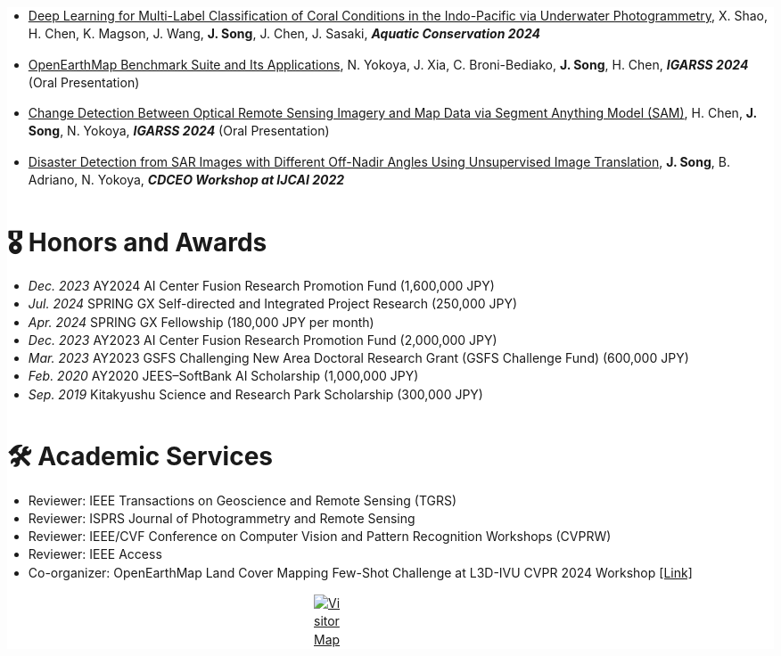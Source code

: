 - [Deep Learning for Multi-Label Classification of Coral Conditions in the Indo-Pacific via Underwater Photogrammetry](https://onlinelibrary.wiley.com/doi/10.1002/aqc.4241), X. Shao, H. Chen, K. Magson, J. Wang, **J. Song**, J. Chen, J. Sasaki, ***Aquatic Conservation 2024***


- [OpenEarthMap Benchmark Suite and Its Applications](https://ieeexplore.ieee.org/abstract/document/10640801), N. Yokoya, J. Xia, C. Broni-Bediako, **J. Song**, H. Chen, ***IGARSS 2024*** (Oral Presentation)

- [Change Detection Between Optical Remote Sensing Imagery and Map Data via Segment Anything Model (SAM)](https://ieeexplore.ieee.org/document/10642789), H. Chen, **J. Song**, N. Yokoya, ***IGARSS 2024*** (Oral Presentation)

- [Disaster Detection from SAR Images with Different Off-Nadir Angles Using Unsupervised Image Translation](https://ceur-ws.org/Vol-3207/paper3.pdf), **J. Song**, B. Adriano, N. Yokoya, ***CDCEO Workshop at IJCAI 2022***







# 🎖 Honors and Awards
<ul>
  <li><em>Dec. 2023</em> AY2024 AI Center Fusion Research Promotion Fund (1,600,000 JPY)</li>
  <li><em>Jul. 2024</em> SPRING GX Self-directed and Integrated Project Research (250,000 JPY)</li>
  <li><em>Apr. 2024</em> SPRING GX Fellowship (180,000 JPY per month)</li>
  <li><em>Dec. 2023</em> AY2023 AI Center Fusion Research Promotion Fund (2,000,000 JPY)</li>
  <li><em>Mar. 2023</em> AY2023 GSFS Challenging New Area Doctoral Research Grant (GSFS Challenge Fund) (600,000 JPY)</li>
  <li><em>Feb. 2020</em> AY2020 JEES–SoftBank AI Scholarship (1,000,000 JPY)</li>
  <li><em>Sep. 2019</em> Kitakyushu Science and Research Park Scholarship (300,000 JPY)</li>
</ul>


# 🛠 Academic Services
<ul>
  <li>Reviewer: IEEE Transactions on Geoscience and Remote Sensing (TGRS)</li>
  <li>Reviewer: ISPRS Journal of Photogrammetry and Remote Sensing</li>
  <li>Reviewer: IEEE/CVF Conference on Computer Vision and Pattern Recognition Workshops (CVPRW)</li>
  <li>Reviewer: IEEE Access</li>
  <li>Co-organizer: OpenEarthMap Land Cover Mapping Few-Shot Challenge at L3D-IVU CVPR 2024 Workshop 
    <a href="https://cliffbb.github.io/OEM-Fewshot-Challenge/">[Link]</a>
  </li>
</ul>


<p style="text-align: center;">
  <div id="clustrmaps-widget" style="max-width: 20%; margin: 0 auto;">
    <script 
      type="text/javascript" 
      id="clustrmaps" 
      src="//clustrmaps.com/map_v2.js?d=uTY2AY6y6-cxWrNfdFwh2S1zspQywC0Y_DfDGQVQclc&cl=ffffff&w=a" 
      async>
    </script>
    <noscript>
      <a href="https://clustrmaps.com/site/1bj1k" title="Visitor Map">
        <img 
          src="//clustrmaps.com/map_v2.png?d=uTY2AY6y6-cxWrNfdFwh2S1zspQywC0Y_DfDGQVQclc&cl=ffffff&w=a" 
          alt="Visitor Map" 
          style="max-width: 20%; height: auto;">
      </a>
    </noscript>
  </div>
  <p style="text-align:center;">